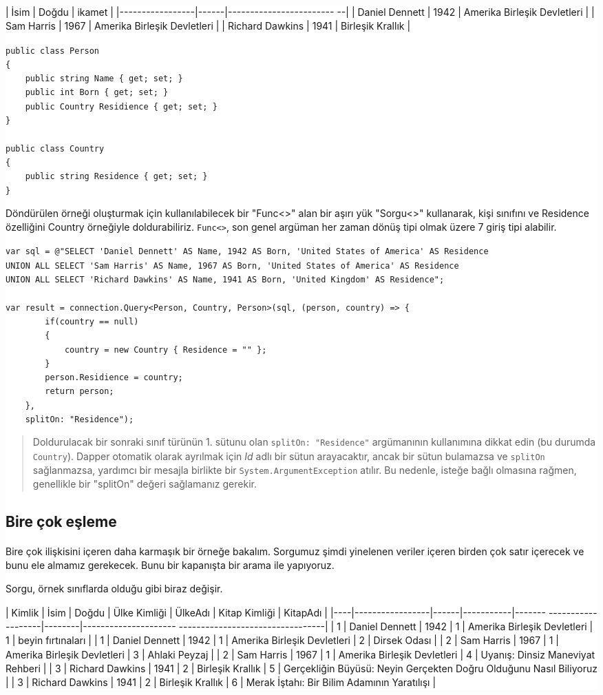 | İsim | Doğdu | ikamet |
|-----------------|------|------------------------ --|
| Daniel Dennett | 1942 | Amerika Birleşik Devletleri |
| Sam Harris | 1967 | Amerika Birleşik Devletleri |
| Richard Dawkins | 1941 | Birleşik Krallık |

    public class Person
    {
        public string Name { get; set; }
        public int Born { get; set; }
        public Country Residience { get; set; }
    }

    public class Country
    {
        public string Residence { get; set; }
    }

Döndürülen örneği oluşturmak için kullanılabilecek bir "Func<>" alan bir aşırı yük "Sorgu<>" kullanarak, kişi sınıfını ve Residence özelliğini Country örneğiyle doldurabiliriz. `Func<>`, son genel argüman her zaman dönüş tipi olmak üzere 7 giriş tipi alabilir.

    var sql = @"SELECT 'Daniel Dennett' AS Name, 1942 AS Born, 'United States of America' AS Residence
    UNION ALL SELECT 'Sam Harris' AS Name, 1967 AS Born, 'United States of America' AS Residence
    UNION ALL SELECT 'Richard Dawkins' AS Name, 1941 AS Born, 'United Kingdom' AS Residence";

    var result = connection.Query<Person, Country, Person>(sql, (person, country) => {
            if(country == null)
            {
                country = new Country { Residence = "" };
            }
            person.Residience = country;
            return person;
        }, 
        splitOn: "Residence");

> Doldurulacak bir sonraki sınıf türünün 1. sütunu olan `splitOn: "Residence"` argümanının kullanımına dikkat edin (bu durumda `Country`). Dapper otomatik olarak ayrılmak için *Id* adlı bir sütun arayacaktır, ancak bir sütun bulamazsa ve `splitOn` sağlanmazsa, yardımcı bir mesajla birlikte bir `System.ArgumentException` atılır. Bu nedenle, isteğe bağlı olmasına rağmen, genellikle bir "splitOn" değeri sağlamanız gerekir.


## Bire çok eşleme
Bire çok ilişkisini içeren daha karmaşık bir örneğe bakalım. Sorgumuz şimdi yinelenen veriler içeren birden çok satır içerecek ve bunu ele almamız gerekecek. Bunu bir kapanışta bir arama ile yapıyoruz.

Sorgu, örnek sınıflarda olduğu gibi biraz değişir.

| Kimlik | İsim | Doğdu | Ülke Kimliği | ÜlkeAdı | Kitap Kimliği | KitapAdı |
|----|-----------------|------|-----------|------- -------------------|--------|--------------------- ---------------------------------|
| 1 | Daniel Dennett | 1942 | 1 | Amerika Birleşik Devletleri | 1 | beyin fırtınaları |
| 1 | Daniel Dennett | 1942 | 1 | Amerika Birleşik Devletleri | 2 | Dirsek Odası |
| 2 | Sam Harris | 1967 | 1 | Amerika Birleşik Devletleri | 3 | Ahlaki Peyzaj |
| 2 | Sam Harris | 1967 | 1 | Amerika Birleşik Devletleri | 4 | Uyanış: Dinsiz Maneviyat Rehberi |
| 3 | Richard Dawkins | 1941 | 2 | Birleşik Krallık | 5 | Gerçekliğin Büyüsü: Neyin Gerçekten Doğru Olduğunu Nasıl Biliyoruz |
| 3 | Richard Dawkins | 1941 | 2 | Birleşik Krallık | 6 | Merak İştahı: Bir Bilim Adamının Yaratılışı |
